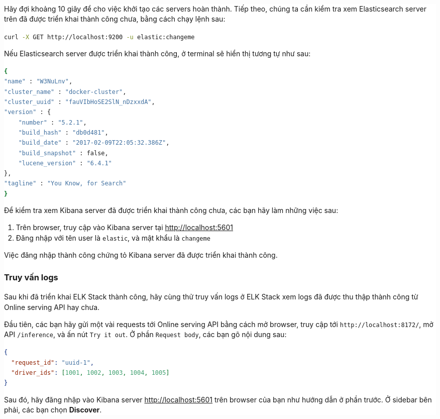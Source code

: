 Hãy đợi khoảng 10 giây để cho việc khởi tạo các servers hoàn thành. Tiếp theo, chúng ta cần kiểm tra xem Elasticsearch server trên đã được triển khai thành công chưa, bằng cách chạy lệnh sau:

```bash
curl -X GET http://localhost:9200 -u elastic:changeme
```

Nếu Elasticsearch server được triển khai thành công, ở terminal sẽ hiển thị tương tự như sau:

```bash
{
"name" : "W3NuLnv",
"cluster_name" : "docker-cluster",
"cluster_uuid" : "fauVIbHoSE2SlN_nDzxxdA",
"version" : {
    "number" : "5.2.1",
    "build_hash" : "db0d481",
    "build_date" : "2017-02-09T22:05:32.386Z",
    "build_snapshot" : false,
    "lucene_version" : "6.4.1"
},
"tagline" : "You Know, for Search"
}
```

Để kiểm tra xem Kibana server đã được triển khai thành công chưa, các bạn hãy làm những việc sau:

1. Trên browser, truy cập vào Kibana server tại [http://localhost:5601](http://localhost:5601)
2. Đăng nhập với tên user là `elastic`, và mật khẩu là `changeme`

Việc đăng nhập thành công chứng tỏ Kibana server đã được triển khai thành công.

### Truy vấn logs

Sau khi đã triển khai ELK Stack thành công, hãy cùng thử truy vấn logs ở ELK Stack xem logs đã được thu thập thành công từ Online serving API hay chưa.

Đầu tiên, các bạn hãy gửi một vài requests tới Online serving API bằng cách mở browser, truy cập tới `http://localhost:8172/`, mở API `/inference`, và ấn nút `Try it out`. Ở phần `Request body`, các bạn gõ nội dung sau:

```json
{
  "request_id": "uuid-1",
  "driver_ids": [1001, 1002, 1003, 1004, 1005]
}
```

Sau đó, hãy đăng nhập vào Kibana server [http://localhost:5601](http://localhost:5601) trên browser của bạn như hướng dẫn ở phần trước. Ở sidebar bên phải, các bạn chọn **Discover**.
